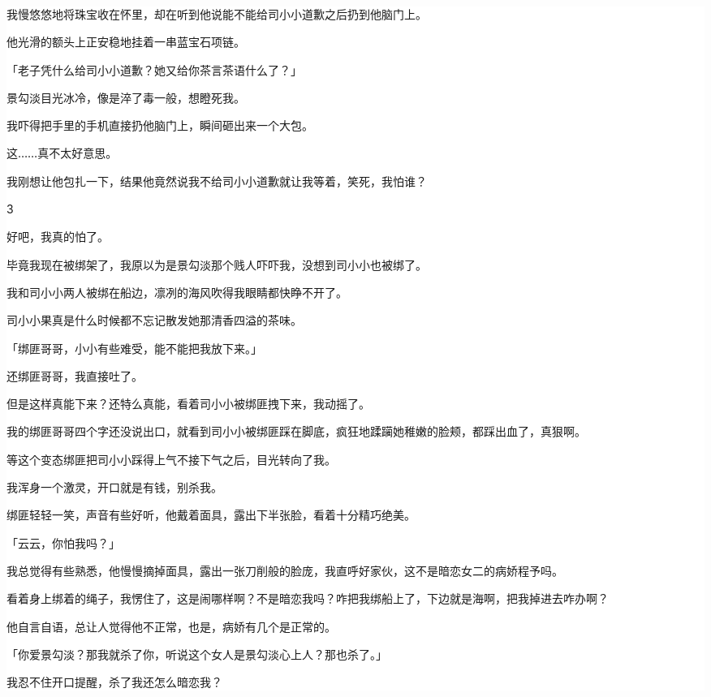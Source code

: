 我慢悠悠地将珠宝收在怀里，却在听到他说能不能给司小小道歉之后扔到他脑门上。


他光滑的额头上正安稳地挂着一串蓝宝石项链。


「老子凭什么给司小小道歉？她又给你茶言茶语什么了？」


景勾淡目光冰冷，像是淬了毒一般，想瞪死我。


我吓得把手里的手机直接扔他脑门上，瞬间砸出来一个大包。


这……真不太好意思。


我刚想让他包扎一下，结果他竟然说我不给司小小道歉就让我等着，笑死，我怕谁？


3


好吧，我真的怕了。


毕竟我现在被绑架了，我原以为是景勾淡那个贱人吓吓我，没想到司小小也被绑了。


我和司小小两人被绑在船边，凛冽的海风吹得我眼睛都快睁不开了。


司小小果真是什么时候都不忘记散发她那清香四溢的茶味。


「绑匪哥哥，小小有些难受，能不能把我放下来。」


还绑匪哥哥，我直接吐了。


但是这样真能下来？还特么真能，看着司小小被绑匪拽下来，我动摇了。


我的绑匪哥哥四个字还没说出口，就看到司小小被绑匪踩在脚底，疯狂地蹂躏她稚嫩的脸颊，都踩出血了，真狠啊。


等这个变态绑匪把司小小踩得上气不接下气之后，目光转向了我。


我浑身一个激灵，开口就是有钱，别杀我。


绑匪轻轻一笑，声音有些好听，他戴着面具，露出下半张脸，看着十分精巧绝美。


「云云，你怕我吗？」


我总觉得有些熟悉，他慢慢摘掉面具，露出一张刀削般的脸庞，我直呼好家伙，这不是暗恋女二的病娇程予吗。


看着身上绑着的绳子，我愣住了，这是闹哪样啊？不是暗恋我吗？咋把我绑船上了，下边就是海啊，把我掉进去咋办啊？


他自言自语，总让人觉得他不正常，也是，病娇有几个是正常的。


「你爱景勾淡？那我就杀了你，听说这个女人是景勾淡心上人？那也杀了。」


我忍不住开口提醒，杀了我还怎么暗恋我？
